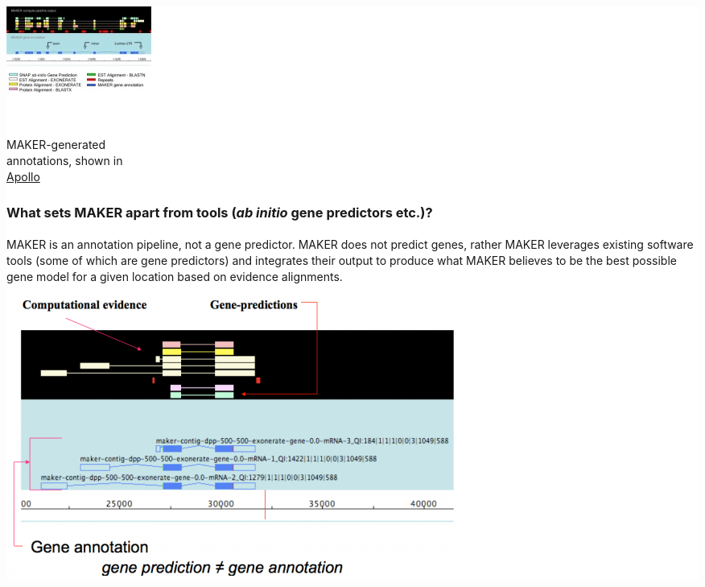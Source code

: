   

<div class="thumb tnone">

<div class="thumbinner" style="width:182px;">

<a href="File:MAKER_Apollo_view.jpg" class="image"><img
src="../mediawiki/images/thumb/f/fb/MAKER_Apollo_view.jpg/180px-MAKER_Apollo_view.jpg"
class="thumbimage"
srcset="../mediawiki/images/thumb/f/fb/MAKER_Apollo_view.jpg/270px-MAKER_Apollo_view.jpg 1.5x, ../mediawiki/images/thumb/f/fb/MAKER_Apollo_view.jpg/360px-MAKER_Apollo_view.jpg 2x"
width="180" height="108" /></a>

<div class="thumbcaption">

<div class="magnify">

<a href="File:MAKER_Apollo_view.jpg" class="internal"
title="Enlarge"><img
src="../mediawiki/skins/common/images/magnify-clip.png" width="15"
height="11" /></a>

</div>

MAKER-generated annotations, shown in [Apollo](Apollo.1 "Apollo")

</div>

</div>

</div>

### <span id="What_sets_MAKER_apart_from_tools_.28ab_initio_gene_predictors_etc..29.3F" class="mw-headline">What sets MAKER apart from tools (*ab initio* gene predictors etc.)?</span>

MAKER is an annotation pipeline, not a gene predictor. MAKER does not
predict genes, rather MAKER leverages existing software tools (some of
which are gene predictors) and integrates their output to produce what
MAKER believes to be the best possible gene model for a given location
based on evidence alignments.

  

<div class="thumb tnone">

<div class="thumbinner" style="width:562px;">

<a href="File:Comparison.png" class="image"><img
src="../mediawiki/images/thumb/2/23/Comparison.png/560px-Comparison.png"
class="thumbimage"
srcset="../mediawiki/images/2/23/Comparison.png 1.5x, ../mediawiki/images/2/23/Comparison.png 2x"
width="560" height="347" alt="Comparison.png" /></a>

<div class="thumbcaption">

<div class="magnify">

